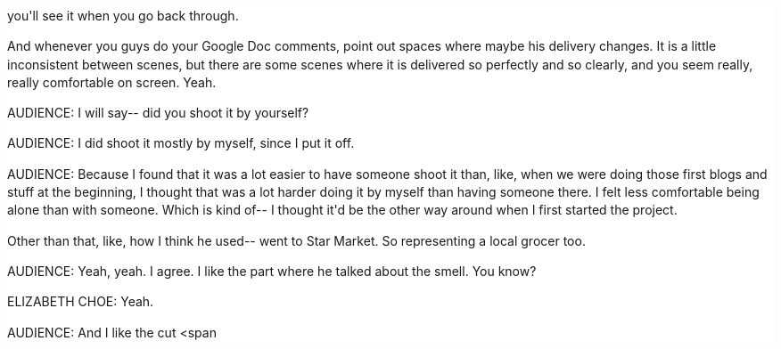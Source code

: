   <span m='615540'>you'll</span> <span m='615910'>see it</span> <span
  m='616140'>when</span> <span m='616290'>you</span> <span m='616390'>go</span>
  <span m='616560'>back</span> <span m='616820'>through.</span> </p><p><span
  m='617130'>And</span> <span m='617780'>whenever</span> <span
  m='618090'>you</span> <span m='618180'>guys</span> <span m='618910'>do</span>
  <span m='619010'>your</span> <span m='619170'>Google</span> <span
  m='619460'>Doc comments,</span> <span m='620350'>point</span> <span
  m='620590'>out</span> <span m='621040'>spaces</span> <span
  m='621670'>where</span> <span m='622820'>maybe</span> <span
  m='623110'>his</span> <span m='623250'>delivery</span> <span
  m='623690'>changes.</span> <span m='624570'>It</span> <span
  m='624690'>is</span> <span m='624820'>a</span> <span m='624900'>little</span>
  <span m='625130'>inconsistent</span> <span m='625790'>between</span> <span
  m='626160'>scenes,</span> <span m='626520'>but</span> <span
  m='626720'>there</span> <span m='626880'>are</span> <span
  m='627000'>some</span> <span m='627280'>scenes</span> <span
  m='627670'>where</span> <span m='627900'>it</span> <span m='628040'>is</span>
  <span m='628180'>delivered</span> <span m='628680'>so</span> <span
  m='628860'>perfectly</span> <span m='630040'>and</span> <span
  m='630140'>so</span> <span m='630350'>clearly,</span> <span
  m='630750'>and</span> <span m='630850'>you</span> <span m='630960'>seem</span>
  <span m='631310'>really,</span> <span m='631600'>really</span> <span
  m='631790'>comfortable</span> <span m='632310'>on</span> <span
  m='632500'>screen.</span> <span m='635210'>Yeah.</span> </p><p><span
  m='635850'>AUDIENCE: I will</span> <span m='636120'>say--</span> <span
  m='637370'>did you</span> <span m='637730'>shoot it</span> <span
  m='638130'>by</span> <span m='638320'>yourself?</span> </p><p><span
  m='640090'>AUDIENCE: I</span> <span m='640180'>did</span> <span
  m='640380'>shoot it</span> <span m='641820'>mostly by</span> <span
  m='641990'>myself,</span> <span m='642570'>since</span> <span
  m='642850'>I</span> <span m='643670'>put</span> <span m='643830'>it</span>
  <span m='643960'>off.</span> </p><p><span m='644640'>AUDIENCE: Because</span>
  <span m='645000'>I</span> <span m='645360'>found that</span> <span
  m='645720'>it</span> <span m='646160'>was a</span> <span m='646470'>lot</span>
  <span m='646730'>easier</span> <span m='647000'>to</span> <span
  m='647130'>have</span> <span m='647420'>someone</span> <span m='650455'>shoot
  it</span> <span m='650944'>than, like,</span> <span m='651433'>when we
  were</span> <span m='651922'>doing</span> <span m='652411'>those first</span>
  <span m='652900'>blogs</span> <span m='653175'>and stuff</span> <span
  m='653450'>at</span> <span m='654260'>the beginning, I thought that</span>
  <span m='654640'>was a lot</span> <span m='655020'>harder</span> <span
  m='655400'>doing it</span> <span m='656092'>by myself</span> <span
  m='656590'>than</span> <span m='656995'>having someone</span> <span
  m='657400'>there.</span> <span m='658080'>I felt</span> <span
  m='658990'>less</span> <span m='659300'>comfortable</span> <span
  m='660120'>being alone</span> <span m='660558'>than</span> <span
  m='660996'>with someone.</span> <span m='662310'>Which</span> <span
  m='662510'>is</span> <span m='662810'>kind</span> <span m='663250'>of--</span>
  <span m='664228'>I thought</span> <span m='664717'>it'd be the other</span>
  <span m='665206'>way around</span> <span m='665695'>when I first started the
  project.</span> </p><p><span m='669118'>Other than</span> <span
  m='669607'>that,</span> <span m='670096'>like,</span> <span m='670585'>how
  I</span> <span m='671074'>think he used--</span> <span m='671563'>went to
  Star</span> <span m='672052'>Market.</span> <span m='672541'>So</span> <span
  m='673030'>representing</span> <span m='673519'>a</span> <span
  m='674008'>local</span> <span m='674986'>grocer</span> <span
  m='675475'>too.</span> </p><p><span m='675980'>AUDIENCE: Yeah, yeah.</span>
  <span m='676750'>I</span> <span m='676990'>agree.</span> <span
  m='677600'>I</span> <span m='677790'>like</span> <span m='678000'>the</span>
  <span m='678080'>part</span> <span m='678290'>where he</span> <span
  m='678680'>talked about</span> <span m='678780'>the</span> <span
  m='678890'>smell.</span> <span m='680282'>You know?</span> </p><p><span
  m='680708'>ELIZABETH CHOE: Yeah.</span> </p><p><span m='681134'>AUDIENCE: And
  I</span> <span m='681560'>like the</span> <span m='681990'>cut</span> <span